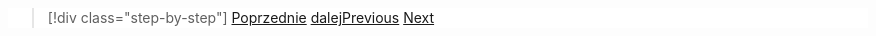 > [!div class="step-by-step"]
> <span data-ttu-id="5f3cc-268">[Poprzednie](validation-with-the-data-annotation-validators-cs.md)
> [dalej](creating-model-classes-with-linq-to-sql-vb.md)</span><span class="sxs-lookup"><span data-stu-id="5f3cc-268">[Previous](validation-with-the-data-annotation-validators-cs.md)
[Next](creating-model-classes-with-linq-to-sql-vb.md)</span></span>
